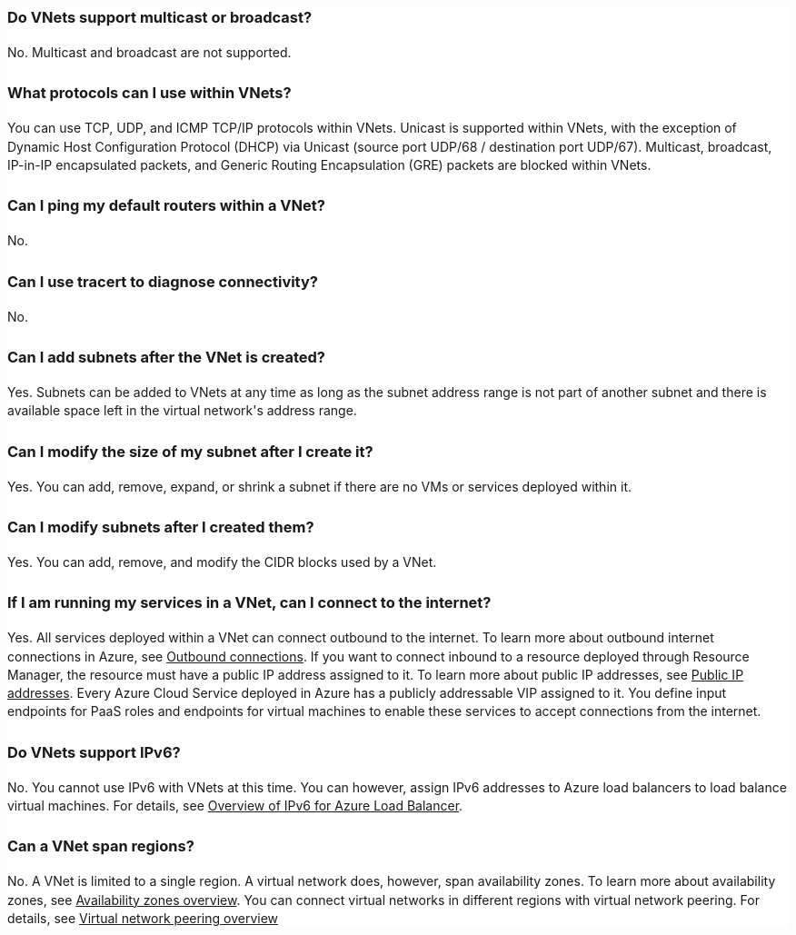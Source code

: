 ### Do VNets support multicast or broadcast?
No. Multicast and broadcast are not supported.

### What protocols can I use within VNets?
You can use TCP, UDP, and ICMP TCP/IP protocols within VNets. Unicast is supported within VNets, with the exception of Dynamic Host Configuration Protocol (DHCP) via Unicast (source port UDP/68 / destination port UDP/67). Multicast, broadcast, IP-in-IP encapsulated packets, and Generic Routing Encapsulation (GRE) packets are blocked within VNets. 

### Can I ping my default routers within a VNet?
No.

### Can I use tracert to diagnose connectivity?
No.

### Can I add subnets after the VNet is created?
Yes. Subnets can be added to VNets at any time as long as the subnet address range is not part of another subnet and there is available space left in the virtual network's address range.

### Can I modify the size of my subnet after I create it?
Yes. You can add, remove, expand, or shrink a subnet if there are no VMs or services deployed within it.

### Can I modify subnets after I created them?
Yes. You can add, remove, and modify the CIDR blocks used by a VNet.

### If I am running my services in a VNet, can I connect to the internet?
Yes. All services deployed within a VNet can connect outbound to the internet. To learn more about outbound internet connections in Azure, see [Outbound connections](../load-balancer/load-balancer-outbound-connections.md?toc=%2fazure%2fvirtual-network%2ftoc.json). If you want to connect inbound to a resource deployed through Resource Manager, the resource must have a public IP address assigned to it. To learn more about public IP addresses, see [Public IP addresses](virtual-network-public-ip-address.md). Every Azure Cloud Service deployed in Azure has a publicly addressable VIP assigned to it. You define input endpoints for PaaS roles and endpoints for virtual machines to enable these services to accept connections from the internet.

### Do VNets support IPv6?
No. You cannot use IPv6 with VNets at this time. You can however, assign IPv6 addresses to Azure load balancers to load balance virtual machines. For details, see [Overview of IPv6 for Azure Load Balancer](../load-balancer/load-balancer-ipv6-overview.md?toc=%2fazure%2fvirtual-network%2ftoc.json).

### Can a VNet span regions?
No. A VNet is limited to a single region. A virtual network does, however, span availability zones. To learn more about availability zones, see [Availability zones overview](../availability-zones/az-overview.md?toc=%2fazure%2fvirtual-network%2ftoc.json). You can connect virtual networks in different regions with virtual network peering. For details, see [Virtual network peering overview](virtual-network-peering-overview.md)
